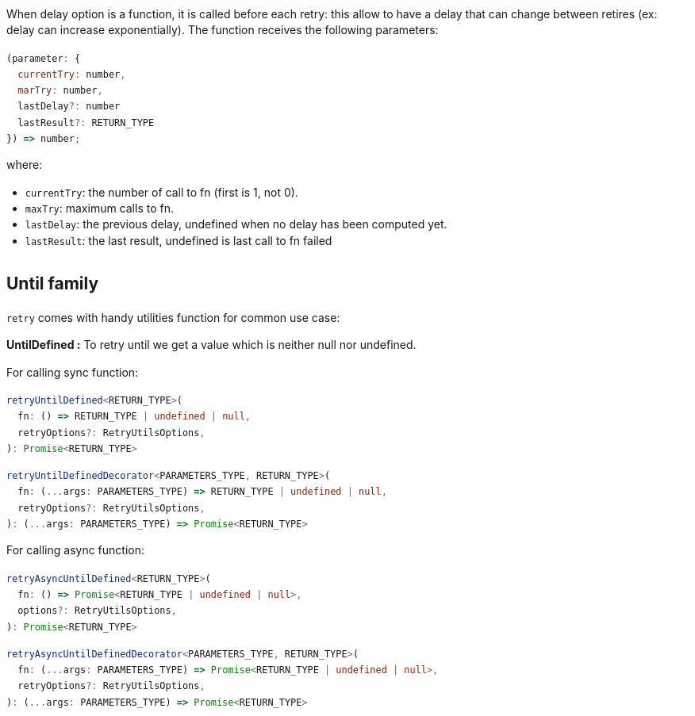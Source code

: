 When delay option is a function, it is called before each retry: this allow to have a delay that can change between retires (ex: delay can increase exponentially).
The function receives the following parameters:

```javascript
(parameter: {
  currentTry: number,
  marTry: number,
  lastDelay?: number
  lastResult?: RETURN_TYPE
}) => number;
```

where:

- `currentTry`: the number of call to fn (first is 1, not 0).
- `maxTry`: maximum calls to fn.
- `lastDelay`: the previous delay, undefined when no delay has been computed yet.
- `lastResult`: the last result, undefined is last call to fn failed

## Until family

`retry` comes with handy utilities function for common use case:

**UntilDefined :**
To retry until we get a value which is neither null nor undefined.

For calling sync function:

```typescript
retryUntilDefined<RETURN_TYPE>(
  fn: () => RETURN_TYPE | undefined | null,
  retryOptions?: RetryUtilsOptions,
): Promise<RETURN_TYPE>
```

```typescript
retryUntilDefinedDecorator<PARAMETERS_TYPE, RETURN_TYPE>(
  fn: (...args: PARAMETERS_TYPE) => RETURN_TYPE | undefined | null,
  retryOptions?: RetryUtilsOptions,
): (...args: PARAMETERS_TYPE) => Promise<RETURN_TYPE>
```

For calling async function:

```typescript
retryAsyncUntilDefined<RETURN_TYPE>(
  fn: () => Promise<RETURN_TYPE | undefined | null>,
  options?: RetryUtilsOptions,
): Promise<RETURN_TYPE>
```

```typescript
retryAsyncUntilDefinedDecorator<PARAMETERS_TYPE, RETURN_TYPE>(
  fn: (...args: PARAMETERS_TYPE) => Promise<RETURN_TYPE | undefined | null>,
  retryOptions?: RetryUtilsOptions,
): (...args: PARAMETERS_TYPE) => Promise<RETURN_TYPE>
```
